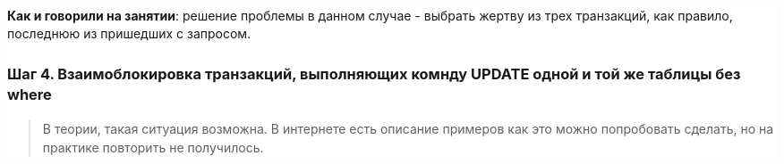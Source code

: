 **Как и говорили на занятии**: решение проблемы в данном случае - выбрать жертву из трех транзакций, как правило, последнюю из пришедших с запросом.


### Шаг 4. Взаимоблокировка транзакций, выполняющих комнду UPDATE одной и той же таблицы без where

> В теории, такая ситуация возможна. В интернете есть описание примеров как это можно попробовать сделать, но на практике повторить не получилось.